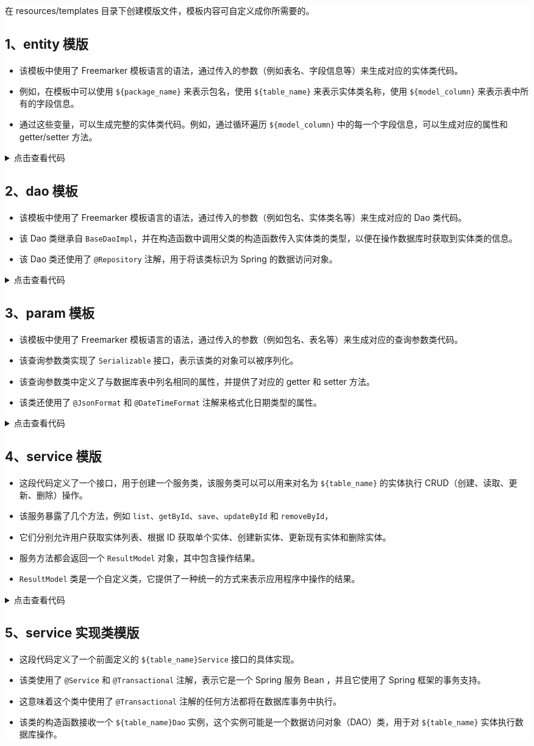 在 resources/templates 目录下创建模版文件，模板内容可自定义成你所需要的。

## 1、entity 模版

- 该模板中使用了 Freemarker 模板语言的语法，通过传入的参数（例如表名、字段信息等）来生成对应的实体类代码。

- 例如，在模板中可以使用 `${package_name}` 来表示包名，使用 `${table_name}` 来表示实体类名称，使用 `${model_column}` 来表示表中所有的字段信息。

- 通过这些变量，可以生成完整的实体类代码。例如，通过循环遍历 `${model_column}` 中的每一个字段信息，可以生成对应的属性和 getter/setter 方法。

<details><summary>点击查看代码</summary></details>

## 2、dao 模板

- 该模板中使用了 Freemarker 模板语言的语法，通过传入的参数（例如包名、实体类名等）来生成对应的 Dao 类代码。

- 该 Dao 类继承自 `BaseDaoImpl`，并在构造函数中调用父类的构造函数传入实体类的类型，以便在操作数据库时获取到实体类的信息。

- 该 Dao 类还使用了 `@Repository` 注解，用于将该类标识为 Spring 的数据访问对象。

<details><summary>点击查看代码</summary></details>

## 3、param 模板

- 该模板中使用了 Freemarker 模板语言的语法，通过传入的参数（例如包名、表名等）来生成对应的查询参数类代码。

- 该查询参数类实现了 `Serializable` 接口，表示该类的对象可以被序列化。

- 该查询参数类中定义了与数据库表中列名相同的属性，并提供了对应的 getter 和 setter 方法。

- 该类还使用了 `@JsonFormat` 和 `@DateTimeFormat` 注解来格式化日期类型的属性。

<details><summary>点击查看代码</summary></details>

## 4、service 模版

- 这段代码定义了一个接口，用于创建一个服务类，该服务类可以可以用来对名为 `${table_name}` 的实体执行 CRUD（创建、读取、更新、删除）操作。

- 该服务暴露了几个方法，例如 `list`、`getById`、`save`、`updateById` 和 `removeById`，

- 它们分别允许用户获取实体列表、根据 ID 获取单个实体、创建新实体、更新现有实体和删除实体。

- 服务方法都会返回一个 `ResultModel` 对象，其中包含操作结果。

- `ResultModel` 类是一个自定义类，它提供了一种统一的方式来表示应用程序中操作的结果。

<details><summary>点击查看代码</summary></details>

## 5、service 实现类模版

- 这段代码定义了一个前面定义的 `${table_name}Service` 接口的具体实现。

- 该类使用了 `@Service` 和 `@Transactional` 注解，表示它是一个 Spring 服务 Bean ，并且它使用了 Spring 框架的事务支持。

- 这意味着这个类中使用了 `@Transactional` 注解的任何方法都将在数据库事务中执行。

- 该类的构造函数接收一个 `${table_name}Dao` 实例，这个实例可能是一个数据访问对象（DAO）类，用于对 `${table_name}` 实体执行数据库操作。
